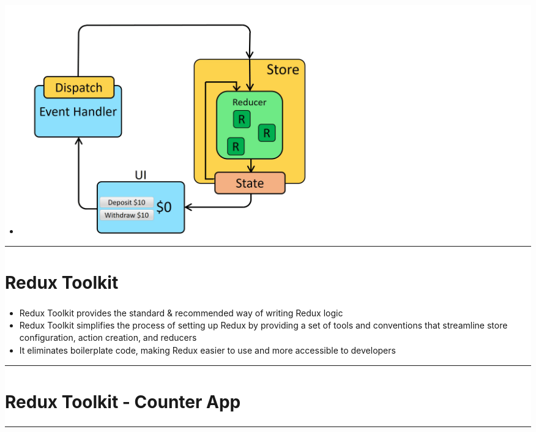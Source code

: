 * <img src="./images/redux.gif" width="500px"/>

---

# Redux Toolkit 

* Redux Toolkit provides the standard & recommended way of writing Redux logic
* Redux Toolkit simplifies the process of setting up Redux by providing a set of tools and conventions that streamline store configuration, action creation, and reducers
* It eliminates boilerplate code, making Redux easier to use and more accessible to developers

---

# Redux Toolkit - Counter App

<iframe src="https://snack.expo.dev/embedded/@alavell/react-native-redux-toolkit-simple?iframeId=k5friuxbja&amp;preview=true&amp;platform=web&amp;theme=light" height="550px" width="100%" frameborder="0" data-snack-iframe="true" style="display: block;"></iframe>

---
